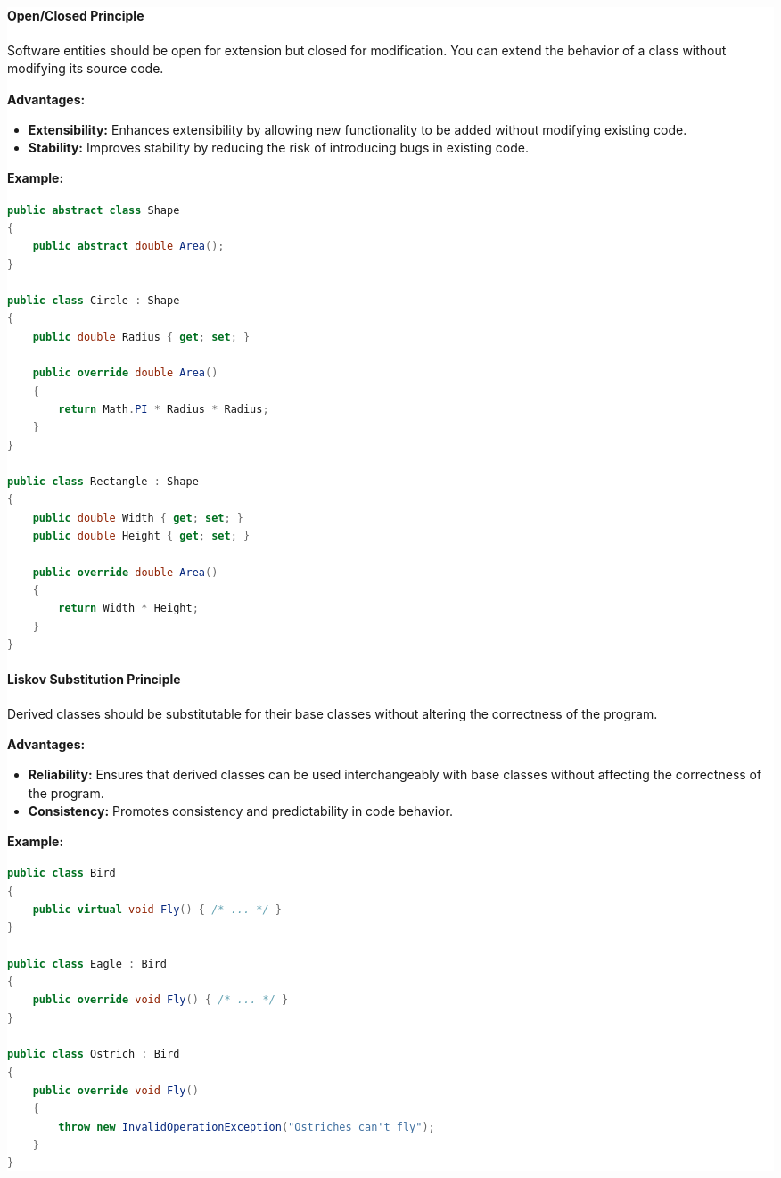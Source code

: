 #### Open/Closed Principle
Software entities should be open for extension but closed for modification. You can extend the behavior of a class without modifying its source code.

**Advantages:**
- **Extensibility:** Enhances extensibility by allowing new functionality to be added without modifying existing code.
- **Stability:** Improves stability by reducing the risk of introducing bugs in existing code.

**Example:**
```csharp
public abstract class Shape
{
    public abstract double Area();
}

public class Circle : Shape
{
    public double Radius { get; set; }

    public override double Area()
    {
        return Math.PI * Radius * Radius;
    }
}

public class Rectangle : Shape
{
    public double Width { get; set; }
    public double Height { get; set; }

    public override double Area()
    {
        return Width * Height;
    }
}
```

#### Liskov Substitution Principle
Derived classes should be substitutable for their base classes without altering the correctness of the program.

**Advantages:**
- **Reliability:** Ensures that derived classes can be used interchangeably with base classes without affecting the correctness of the program.
- **Consistency:** Promotes consistency and predictability in code behavior.

**Example:**
```csharp
public class Bird
{
    public virtual void Fly() { /* ... */ }
}

public class Eagle : Bird
{
    public override void Fly() { /* ... */ }
}

public class Ostrich : Bird
{
    public override void Fly()
    {
        throw new InvalidOperationException("Ostriches can't fly");
    }
}
```